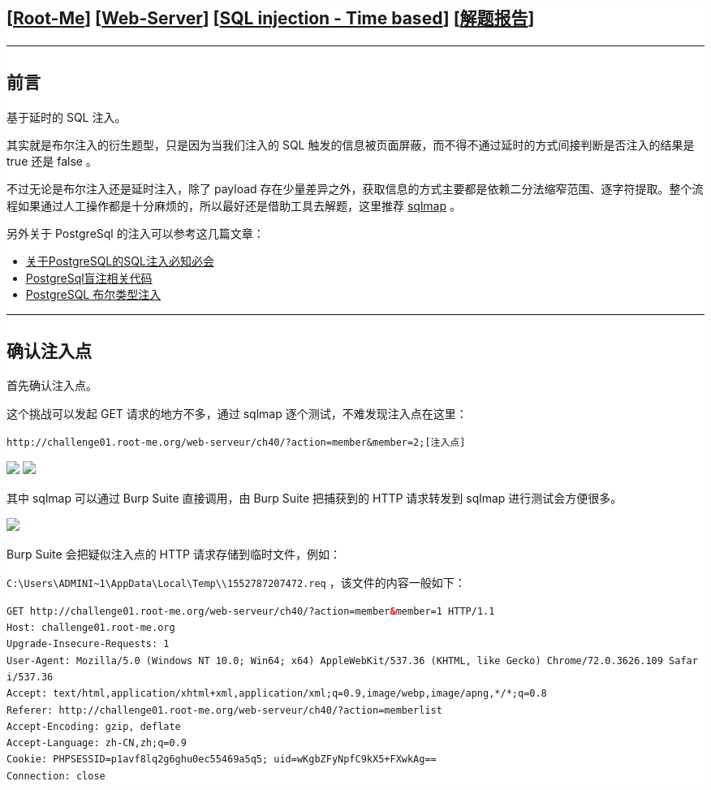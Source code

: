 ## [[Root-Me](https://www.root-me.org/)] [[Web-Server](https://www.root-me.org/en/Challenges/Web-Server/)] [[SQL injection - Time based](https://www.root-me.org/en/Challenges/Web-Server/SQL-injection-Time-based)] [[解题报告](https://exp-blog.com/safe/ctf/rootme/web-server/sql-injection-time-based/)]

------


## 前言

基于延时的 SQL 注入。

其实就是布尔注入的衍生题型，只是因为当我们注入的 SQL 触发的信息被页面屏蔽，而不得不通过延时的方式间接判断是否注入的结果是 true 还是 false 。

不过无论是布尔注入还是延时注入，除了 payload 存在少量差异之外，获取信息的方式主要都是依赖二分法缩窄范围、逐字符提取。整个流程如果通过人工操作都是十分麻烦的，所以最好还是借助工具去解题，这里推荐 [sqlmap](https://github.com/sqlmapproject/sqlmap) 。

另外关于 PostgreSql 的注入可以参考这几篇文章：

- [关于PostgreSQL的SQL注入必知必会](https://www.cnblogs.com/KevinGeorge/p/8446874.html)
- [PostgreSql盲注相关代码](https://blog.csdn.net/p656456564545/article/details/42466633)
- [PostgreSQL 布尔类型注入](http://0535code.com/article/20170907_1934.shtml)


------------

## 确认注入点

首先确认注入点。

这个挑战可以发起 GET 请求的地方不多，通过 sqlmap 逐个测试，不难发现注入点在这里：

`http://challenge01.root-me.org/web-serveur/ch40/?action=member&member=2;[注入点]`

![](https://github.com/lyy289065406/CTF-Solving-Reports/blob/master/rootme/Web-Server/%5B52%5D%20%5B45P%5D%20SQL%20injection%20-%20Time%20based/imgs/01.png)
![](https://github.com/lyy289065406/CTF-Solving-Reports/blob/master/rootme/Web-Server/%5B52%5D%20%5B45P%5D%20SQL%20injection%20-%20Time%20based/imgs/02.png)


其中 sqlmap 可以通过 Burp Suite 直接调用，由 Burp Suite 把捕获到的 HTTP 请求转发到 sqlmap 进行测试会方便很多。

![](https://github.com/lyy289065406/CTF-Solving-Reports/blob/master/rootme/Web-Server/%5B52%5D%20%5B45P%5D%20SQL%20injection%20-%20Time%20based/imgs/03.png)

Burp Suite 会把疑似注入点的 HTTP 请求存储到临时文件，例如：

`C:\Users\ADMINI~1\AppData\Local\Temp\\1552787207472.req` ，该文件的内容一般如下：

```html
GET http://challenge01.root-me.org/web-serveur/ch40/?action=member&member=1 HTTP/1.1
Host: challenge01.root-me.org
Upgrade-Insecure-Requests: 1
User-Agent: Mozilla/5.0 (Windows NT 10.0; Win64; x64) AppleWebKit/537.36 (KHTML, like Gecko) Chrome/72.0.3626.109 Safari/537.36
Accept: text/html,application/xhtml+xml,application/xml;q=0.9,image/webp,image/apng,*/*;q=0.8
Referer: http://challenge01.root-me.org/web-serveur/ch40/?action=memberlist
Accept-Encoding: gzip, deflate
Accept-Language: zh-CN,zh;q=0.9
Cookie: PHPSESSID=p1avf8lq2g6ghu0ec55469a5q5; uid=wKgbZFyNpfC9kX5+FXwkAg==
Connection: close
```
